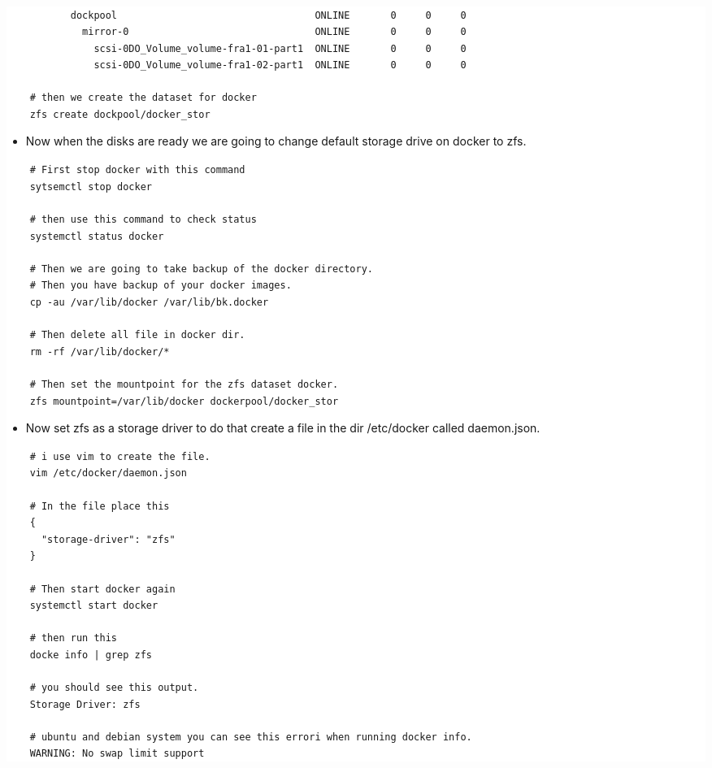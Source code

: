 ```
           dockpool                                  ONLINE       0     0     0
             mirror-0                                ONLINE       0     0     0
               scsi-0DO_Volume_volume-fra1-01-part1  ONLINE       0     0     0
               scsi-0DO_Volume_volume-fra1-02-part1  ONLINE       0     0     0

    # then we create the dataset for docker
    zfs create dockpool/docker_stor 

```

-  Now when the disks are ready we are going to change default storage drive on docker to zfs. 

```
    # First stop docker with this command
    sytsemctl stop docker

    # then use this command to check status
    systemctl status docker

    # Then we are going to take backup of the docker directory.
    # Then you have backup of your docker images.
    cp -au /var/lib/docker /var/lib/bk.docker

    # Then delete all file in docker dir.
    rm -rf /var/lib/docker/*

    # Then set the mountpoint for the zfs dataset docker.
    zfs mountpoint=/var/lib/docker dockerpool/docker_stor

```

- Now set zfs as a storage driver to do that create a file in the dir /etc/docker called daemon.json.

```
    # i use vim to create the file.
    vim /etc/docker/daemon.json

    # In the file place this
    {
      "storage-driver": "zfs"
    }

    # Then start docker again
    systemctl start docker

    # then run this
    docke info | grep zfs

    # you should see this output.
    Storage Driver: zfs

    # ubuntu and debian system you can see this errori when running docker info.
    WARNING: No swap limit support
```

